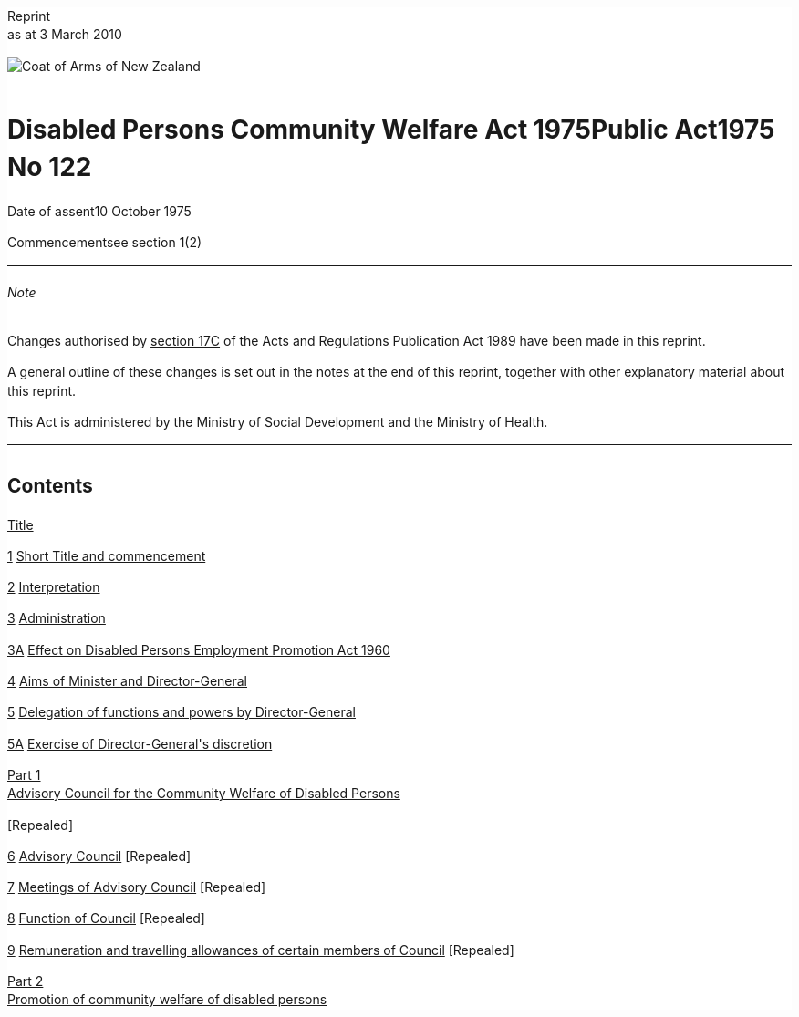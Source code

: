 Reprint  
as at 3 March 2010

![Coat of Arms of New Zealand](/images/leg-crest.jpg)

# Disabled Persons Community Welfare Act 1975Public Act1975 No 122

Date of assent10 October 1975

Commencementsee section 1(2)

---

###### Note

Changes authorised by [section 17C][0] of the Acts and Regulations Publication Act 1989 have been made in this reprint.

A general outline of these changes is set out in the notes at the end of this reprint, together with other explanatory material about this reprint.

This Act is administered by the Ministry of Social Development and the Ministry of Health.

---

## Contents

[Title][1]

[1][2] [Short Title and commencement][2]

[2][3] [Interpretation][3]

[3][4] [Administration][4]

[3A][5] [Effect on Disabled Persons Employment Promotion Act 1960][5]

[4][6] [Aims of Minister and Director-General][6]

[5][7] [Delegation of functions and powers by Director-General][7]

[5A][8] [Exercise of Director-General's discretion][8]

[Part 1][9]  
[Advisory Council for the Community Welfare of Disabled Persons][9]

\[Repealed\]

[6][10] [Advisory Council][10] \[Repealed\]

[7][11] [Meetings of Advisory Council][11] \[Repealed\]

[8][12] [Function of Council][12] \[Repealed\]

[9][13] [Remuneration and travelling allowances of certain members of Council][13] \[Repealed\]

[Part 2][14]  
[Promotion of community welfare of disabled persons][14]


[0]: http://www.legislation.govt.nz/act/public/1975/0122/latest/link.aspx?id=DLM195466
[1]: http://www.legislation.govt.nz/act/public/1975/0122/latest/whole.html#DLM436792
[2]: http://www.legislation.govt.nz/act/public/1975/0122/latest/whole.html#DLM436794
[3]: http://www.legislation.govt.nz/act/public/1975/0122/latest/whole.html#DLM436795
[4]: http://www.legislation.govt.nz/act/public/1975/0122/latest/whole.html#DLM436996
[5]: http://www.legislation.govt.nz/act/public/1975/0122/latest/whole.html#DLM436999
[6]: http://www.legislation.govt.nz/act/public/1975/0122/latest/whole.html#DLM437001
[7]: http://www.legislation.govt.nz/act/public/1975/0122/latest/whole.html#DLM437008
[8]: http://www.legislation.govt.nz/act/public/1975/0122/latest/whole.html#DLM437013
[9]: http://www.legislation.govt.nz/act/public/1975/0122/latest/whole.html#DLM437016
[10]: http://www.legislation.govt.nz/act/public/1975/0122/latest/whole.html#DLM437017
[11]: http://www.legislation.govt.nz/act/public/1975/0122/latest/whole.html#DLM437019
[12]: http://www.legislation.govt.nz/act/public/1975/0122/latest/whole.html#DLM437021
[13]: http://www.legislation.govt.nz/act/public/1975/0122/latest/whole.html#DLM437023
[14]: http://www.legislation.govt.nz/act/public/1975/0122/latest/whole.html#DLM437025
[15]: http://www.legislation.govt.nz/act/public/1975/0122/latest/whole.html#DLM437027
[16]: http://www.legislation.govt.nz/act/public/1975/0122/latest/whole.html#DLM437028
[17]: http://www.legislation.govt.nz/act/public/1975/0122/latest/whole.html#DLM437030
[18]: http://www.legislation.govt.nz/act/public/1975/0122/latest/whole.html#DLM437032
[19]: http://www.legislation.govt.nz/act/public/1975/0122/latest/whole.html#DLM437035
[20]: http://www.legislation.govt.nz/act/public/1975/0122/latest/whole.html#DLM437038
[21]: http://www.legislation.govt.nz/act/public/1975/0122/latest/whole.html#DLM437041
[22]: http://www.legislation.govt.nz/act/public/1975/0122/latest/whole.html#DLM437044
[23]: http://www.legislation.govt.nz/act/public/1975/0122/latest/whole.html#DLM437049
[24]: http://www.legislation.govt.nz/act/public/1975/0122/latest/whole.html#DLM437052
[25]: http://www.legislation.govt.nz/act/public/1975/0122/latest/whole.html#DLM437055
[26]: http://www.legislation.govt.nz/act/public/1975/0122/latest/whole.html#DLM437056
[27]: http://www.legislation.govt.nz/act/public/1975/0122/latest/whole.html#DLM437059
[28]: http://www.legislation.govt.nz/act/public/1975/0122/latest/whole.html#DLM437068
[29]: http://www.legislation.govt.nz/act/public/1975/0122/latest/whole.html#DLM437071
[30]: http://www.legislation.govt.nz/act/public/1975/0122/latest/whole.html#DLM437074
[31]: http://www.legislation.govt.nz/act/public/1975/0122/latest/whole.html#DLM437078
[32]: http://www.legislation.govt.nz/act/public/1975/0122/latest/whole.html#DLM437089
[33]: http://www.legislation.govt.nz/act/public/1975/0122/latest/whole.html#DLM437093
[34]: http://www.legislation.govt.nz/act/public/1975/0122/latest/whole.html#DLM437095
[35]: http://www.legislation.govt.nz/act/public/1975/0122/latest/whole.html#DLM437096
[36]: http://www.legislation.govt.nz/act/public/1975/0122/latest/whole.html#DLM437098
[37]: http://www.legislation.govt.nz/act/public/1975/0122/latest/whole.html#DLM437102
[38]: http://www.legislation.govt.nz/act/public/1975/0122/latest/whole.html#DLM437104
[39]: http://www.legislation.govt.nz/act/public/1975/0122/latest/whole.html#DLM437111
[40]: http://www.legislation.govt.nz/act/public/1975/0122/latest/whole.html#DLM437114
[41]: http://www.legislation.govt.nz/act/public/1975/0122/latest/whole.html#DLM437120
[42]: http://www.legislation.govt.nz/act/public/1975/0122/latest/whole.html#DLM437125
[43]: http://www.legislation.govt.nz/act/public/1975/0122/latest/whole.html#DLM437129
[44]: http://www.legislation.govt.nz/act/public/1975/0122/latest/whole.html#DLM437135
[45]: http://www.legislation.govt.nz/act/public/1975/0122/latest/whole.html#DLM437136
[46]: http://www.legislation.govt.nz/act/public/1975/0122/latest/whole.html#DLM437144
[47]: http://www.legislation.govt.nz/act/public/1975/0122/latest/whole.html#DLM437145
[48]: http://www.legislation.govt.nz/act/public/1975/0122/latest/whole.html#DLM437146
[49]: http://www.legislation.govt.nz/act/public/1975/0122/latest/whole.html#DLM437147
[50]: http://www.legislation.govt.nz/act/public/1975/0122/latest/whole.html#DLM437149
[51]: http://www.legislation.govt.nz/act/public/1975/0122/latest/whole.html#DLM437150
[52]: http://www.legislation.govt.nz/act/public/1975/0122/latest/whole.html#DLM437152
[53]: http://www.legislation.govt.nz/act/public/1975/0122/latest/whole.html#DLM437156
[54]: http://www.legislation.govt.nz/act/public/1975/0122/latest/link.aspx?id=DLM52699
[55]: http://www.legislation.govt.nz/act/public/1975/0122/latest/link.aspx?id=DLM80064
[56]: http://www.legislation.govt.nz/act/public/1975/0122/latest/link.aspx?id=DLM359106
[57]: http://www.legislation.govt.nz/act/public/1975/0122/latest/link.aspx?id=DLM80802
[58]: http://www.legislation.govt.nz/act/public/1975/0122/latest/link.aspx?id=DLM120905
[59]: http://www.legislation.govt.nz/act/public/1975/0122/latest/link.aspx?id=DLM204329
[60]: http://www.legislation.govt.nz/act/public/1975/0122/latest/link.aspx?id=DLM359124
[61]: http://www.legislation.govt.nz/act/public/1975/0122/latest/link.aspx?id=DLM295163
[62]: http://www.legislation.govt.nz/act/public/1975/0122/latest/link.aspx?id=DLM81644
[63]: http://www.legislation.govt.nz/act/public/1975/0122/latest/link.aspx?id=DLM31416
[64]: http://www.legislation.govt.nz/act/public/1975/0122/latest/link.aspx?id=DLM174088
[65]: http://www.legislation.govt.nz/act/public/1975/0122/latest/link.aspx?id=DLM205009
[66]: http://www.legislation.govt.nz/act/public/1975/0122/latest/link.aspx?id=DLM333795
[67]: http://www.legislation.govt.nz/act/public/1975/0122/latest/link.aspx?id=DLM411780
[68]: http://www.legislation.govt.nz/act/public/1975/0122/latest/link.aspx?id=DLM411791
[69]: http://www.legislation.govt.nz/act/public/1975/0122/latest/link.aspx?id=DLM99493
[70]: http://www.legislation.govt.nz/act/public/1975/0122/latest/link.aspx?id=DLM104117
[71]: http://www.legislation.govt.nz/act/public/1975/0122/latest/link.aspx?id=DLM2773701
[72]: http://www.legislation.govt.nz/act/public/1975/0122/latest/link.aspx?id=DLM106197
[73]: http://www.legislation.govt.nz/act/public/1975/0122/latest/link.aspx?id=DLM120919
[74]: http://www.legislation.govt.nz/act/public/1975/0122/latest/link.aspx?id=DLM155308
[75]: http://www.legislation.govt.nz/act/public/1975/0122/latest/link.aspx?id=DLM21255
[76]: http://www.legislation.govt.nz/act/public/1975/0122/latest/link.aspx?id=DLM411797
[77]: http://www.legislation.govt.nz/act/public/1975/0122/latest/link.aspx?id=DLM81286
[78]: http://www.legislation.govt.nz/act/public/1975/0122/latest/link.aspx?id=DLM366050
[79]: http://www.legislation.govt.nz/act/public/1975/0122/latest/link.aspx?id=DLM323325
[80]: http://www.legislation.govt.nz/act/public/1975/0122/latest/link.aspx?id=DLM126527
[81]: http://www.legislation.govt.nz/act/public/1975/0122/latest/link.aspx?id=DLM58316
[82]: http://www.legislation.govt.nz/act/public/1975/0122/latest/link.aspx?id=DLM191733
[83]: http://www.legislation.govt.nz/act/public/1975/0122/latest/link.aspx?id=DLM61487
[84]: http://www.legislation.govt.nz/act/public/1975/0122/latest/link.aspx?id=DLM163167
[85]: http://www.legislation.govt.nz/act/public/1975/0122/latest/link.aspx?id=DLM264250
[86]: http://www.pco.parliament.govt.nz/reprints/
[87]: http://www.legislation.govt.nz/act/public/1975/0122/latest/link.aspx?id=DLM195439
[88]: http://www.pco.parliament.govt.nz/editorial-conventions/
[89]: http://www.legislation.govt.nz/act/public/1975/0122/latest/link.aspx?id=DLM195468
[90]: http://www.legislation.govt.nz/act/public/1975/0122/latest/link.aspx?id=DLM195470
[91]: http://www.legislation.govt.nz/act/public/1975/0122/latest/link.aspx?id=DLM411774